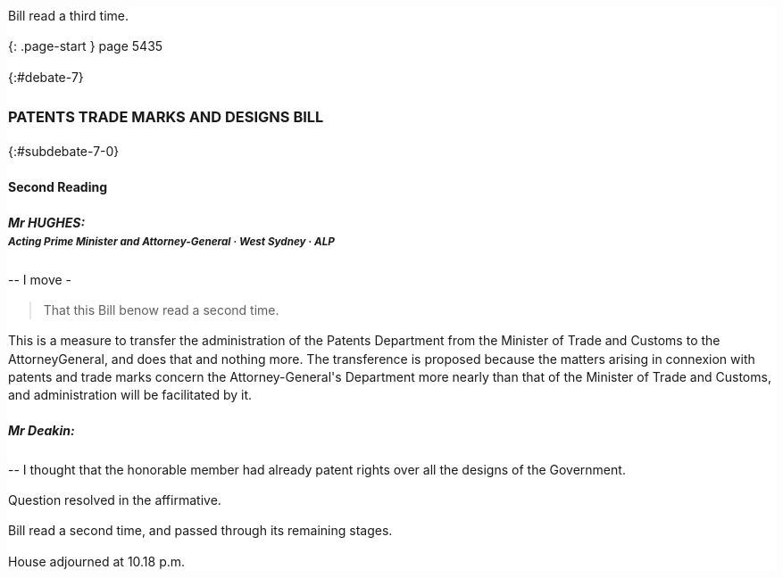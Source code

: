 Bill read a third time. 

{: .page-start }
page 5435

{:#debate-7}
### PATENTS TRADE MARKS AND DESIGNS BILL

{:#subdebate-7-0}
#### Second Reading

##### Mr HUGHES:<br><small class="text-muted">Acting Prime Minister and Attorney-General &middot; West Sydney &middot; ALP</small>

-- I move - 

  >That this Bill benow read a second time. 

This is a measure to transfer the administration of the Patents Department from the Minister of Trade and Customs to the AttorneyGeneral, and does that and nothing more. The transference is proposed because the matters arising in connexion with patents and trade marks concern the Attorney-General's Department more nearly than that of the Minister of Trade and Customs, and administration will be facilitated by it. 

##### Mr Deakin:

--  I thought that the honorable member had already patent rights over all the designs of the Government. 

Question resolved in the affirmative. 

Bill read a second time, and passed through its remaining stages. 

House adjourned at 10.18 p.m. 


